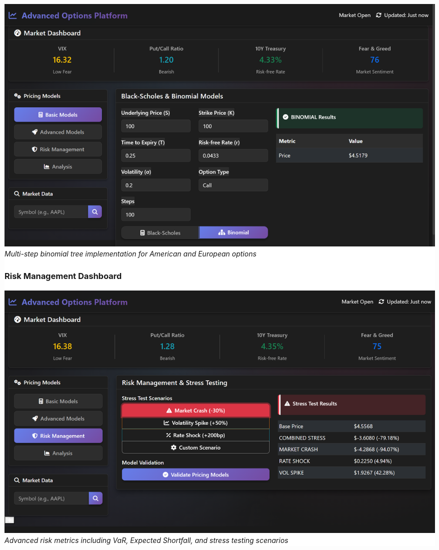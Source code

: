 ![Binomial Model](Screenshots/Binomial.png)  
*Multi-step binomial tree implementation for American and European options*

### Risk Management Dashboard
![Risk Management](Screenshots/Risk_management.png)
*Advanced risk metrics including VaR, Expected Shortfall, and stress testing scenarios*
